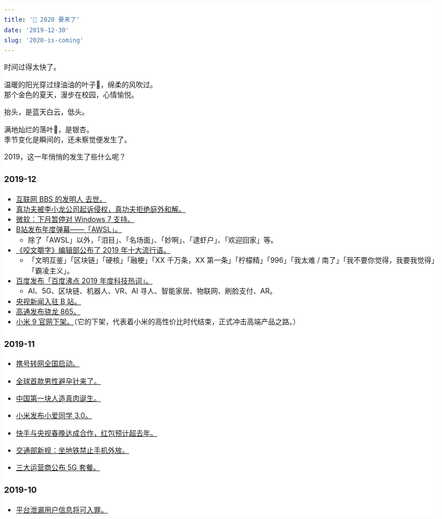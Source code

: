 ```yaml
---
title: '🌈 2020 要来了'
date: '2019-12-30'
slug: '2020-is-coming'
---
```


时间过得太快了。

温暖的阳光穿过绿油油的叶子🍃，绵柔的风吹过。  
那个金色的夏天，漫步在校园，心情愉悦。

抬头，是蓝天白云，低头。

满地灿烂的落叶🍂，是银杏。  
季节变化是瞬间的，还未察觉便发生了。

2019，这一年悄悄的发生了些什么呢？

### 2019-12

- [互联网 BBS 的发明人 去世。](https://tech.qq.com/a/20191222/020624.htm)
- [真功夫被李小龙公司起诉侵权，真功夫拒绝庭外和解。](https://www.jiemian.com/article/3817119.html)
- [微软：下月暂停对 Windows 7 支持。](https://www.theverge.com/2019/12/10/21004720/microsoft-windows-7-end-of-support-fullscreen-notifications-prompts)
- [B站发布年度弹幕——「AWSL」。](https://www.bilibili.com/blackboard/activity-danmaku2019.html)
  - 除了「AWSL」以外，「泪目」、「名场面」、「妙啊」、「逮虾户」、「欢迎回家」等。
- [《咬文嚼字》编辑部公布了 2019 年十大流行语。](https://m.weibo.cn/detail/4453432549551009)
  - 「文明互鉴」「区块链」「硬核」「融梗」「XX 千万条，XX 第一条」「柠檬精」「996」「我太难 / 南了」「我不要你觉得，我要我觉得」「霸凌主义」。
- [百度发布「百度沸点 2019 年度科技热词」。](http://www.techweb.com.cn/it/2019-12-09/2768033.shtml)
  - AI、5G、区块链、机器人、VR、AI 寻人、智能家居、物联网、刷脸支付、AR。
- [央视新闻入驻 B 站。](https://m.weibo.cn/detail/4447301692785973)
- [高通发布骁龙 865。](https://new.qq.com/rain/a/20191220A0LZUC00)
- [小米 9 官网下架。](https://tech.sina.com.cn/mobile/n/n/2019-12-01/doc-iihnzahi4545350.shtml)（它的下架，代表着小米的高性价比时代结束，正式冲击高端产品之路。）

### 2019-11

- [携号转网全国启动。](http://www.xinhuanet.com//2019-11/27/c_1125279253.htm)

- [全球首款男性避孕针来了。](https://baijiahao.baidu.com/s?id=1650810627897967570)

- [中国第一块人造真肉诞生。](https://36kr.com/p/5267776?ktm_source=feed)

- [小米发布小爱同学 3.0。](https://xiaoai.mi.com/xiaoai3)

- [快手与央视春晚达成合作，红包预计超去年。](https://36kr.com/newsflashes/190856)

- [交通部新规：坐地铁禁止手机外放。](https://baijiahao.baidu.com/s?id=1650257257046502310)

- [三大运营商公布 5G 套餐。](https://m.weibo.cn/1642720480/4433417724722907)

### 2019-10

- [平台泄漏用户信息将可入罪。](https://m.weibo.cn/1642634100/4433106939170596)
